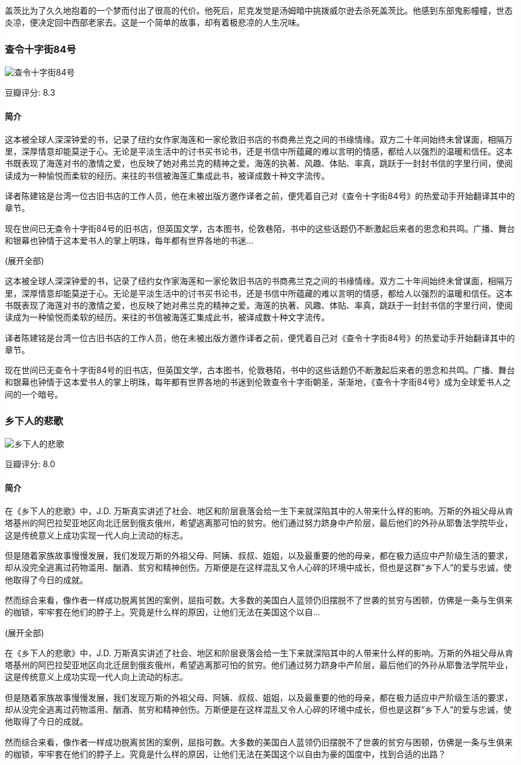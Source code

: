 盖茨比为了久久地抱着的一个梦而付出了很高的代价。他死后，尼克发觉是汤姆暗中挑拨威尔逊去杀死盖茨比。他感到东部鬼影幢幢，世态炎凉，便决定回中西部老家去。这是一个简单的故事，却有着极悲凉的人生况味。



### 查令十字街84号

![查令十字街84号](https://img3.doubanio.com/view/subject/l/public/s1326174.jpg)

豆瓣评分: 8.3

#### 简介

这本被全球人深深钟爱的书，记录了纽约女作家海莲和一家伦敦旧书店的书商弗兰克之间的书缘情缘。双方二十年间始终未曾谋面，相隔万里，深厚情意却能莫逆于心。无论是平淡生活中的讨书买书论书，还是书信中所蕴藏的难以言明的情感，都给人以强烈的温暖和信任。这本书既表现了海莲对书的激情之爱，也反映了她对弗兰克的精神之爱。海莲的执著、风趣、体贴、率真，跳跃于一封封书信的字里行间，使阅读成为一种愉悦而柔软的经历。来往的书信被海莲汇集成此书，被译成数十种文字流传。

译者陈建铭是台湾一位古旧书店的工作人员，他在未被出版方邀作译者之前，便凭着自己对《查令十字街84号》的热爱动手开始翻译其中的章节。

现在世间已无查令十字街84号的旧书店，但英国文学，古本图书，伦敦巷陌，书中的这些话题仍不断激起后来者的思念和共鸣。广播、舞台和银幕也钟情于这本爱书人的掌上明珠，每年都有世界各地的书迷...

(展开全部)

这本被全球人深深钟爱的书，记录了纽约女作家海莲和一家伦敦旧书店的书商弗兰克之间的书缘情缘。双方二十年间始终未曾谋面，相隔万里，深厚情意却能莫逆于心。无论是平淡生活中的讨书买书论书，还是书信中所蕴藏的难以言明的情感，都给人以强烈的温暖和信任。这本书既表现了海莲对书的激情之爱，也反映了她对弗兰克的精神之爱。海莲的执著、风趣、体贴、率真，跳跃于一封封书信的字里行间，使阅读成为一种愉悦而柔软的经历。来往的书信被海莲汇集成此书，被译成数十种文字流传。

译者陈建铭是台湾一位古旧书店的工作人员，他在未被出版方邀作译者之前，便凭着自己对《查令十字街84号》的热爱动手开始翻译其中的章节。

现在世间已无查令十字街84号的旧书店，但英国文学，古本图书，伦敦巷陌，书中的这些话题仍不断激起后来者的思念和共鸣。广播、舞台和银幕也钟情于这本爱书人的掌上明珠，每年都有世界各地的书迷到伦敦查令十字街朝圣，渐渐地，《查令十字街84号》成为全球爱书人之间的一个暗号。



### 乡下人的悲歌

![乡下人的悲歌](https://img3.doubanio.com/view/subject/l/public/s29412913.jpg)

豆瓣评分: 8.0

#### 简介

在《乡下人的悲歌》中，J.D. 万斯真实讲述了社会、地区和阶层衰落会给一生下来就深陷其中的人带来什么样的影响。万斯的外祖父母从肯塔基州的阿巴拉契亚地区向北迁居到俄亥俄州，希望逃离那可怕的贫穷。他们通过努力跻身中产阶层，最后他们的外孙从耶鲁法学院毕业，这是传统意义上成功实现一代人向上流动的标志。

但是随着家族故事慢慢发展，我们发现万斯的外祖父母、阿姨、叔叔、姐姐，以及最重要的他的母亲，都在极力适应中产阶级生活的要求，却从没完全逃离过药物滥用、酗酒、贫穷和精神创伤。万斯便是在这样混乱又令人心碎的环境中成长，但也是这群“乡下人”的爱与忠诚，使他取得了今日的成就。

然而综合来看，像作者一样成功脱离贫困的案例，屈指可数。大多数的美国白人蓝领仍旧摆脱不了世袭的贫穷与困顿，仿佛是一条与生俱来的枷锁，牢牢套在他们的脖子上。究竟是什么样的原因，让他们无法在美国这个以自...

(展开全部)

在《乡下人的悲歌》中，J.D. 万斯真实讲述了社会、地区和阶层衰落会给一生下来就深陷其中的人带来什么样的影响。万斯的外祖父母从肯塔基州的阿巴拉契亚地区向北迁居到俄亥俄州，希望逃离那可怕的贫穷。他们通过努力跻身中产阶层，最后他们的外孙从耶鲁法学院毕业，这是传统意义上成功实现一代人向上流动的标志。

但是随着家族故事慢慢发展，我们发现万斯的外祖父母、阿姨、叔叔、姐姐，以及最重要的他的母亲，都在极力适应中产阶级生活的要求，却从没完全逃离过药物滥用、酗酒、贫穷和精神创伤。万斯便是在这样混乱又令人心碎的环境中成长，但也是这群“乡下人”的爱与忠诚，使他取得了今日的成就。

然而综合来看，像作者一样成功脱离贫困的案例，屈指可数。大多数的美国白人蓝领仍旧摆脱不了世袭的贫穷与困顿，仿佛是一条与生俱来的枷锁，牢牢套在他们的脖子上。究竟是什么样的原因，让他们无法在美国这个以自由为豪的国度中，找到合适的出路？
